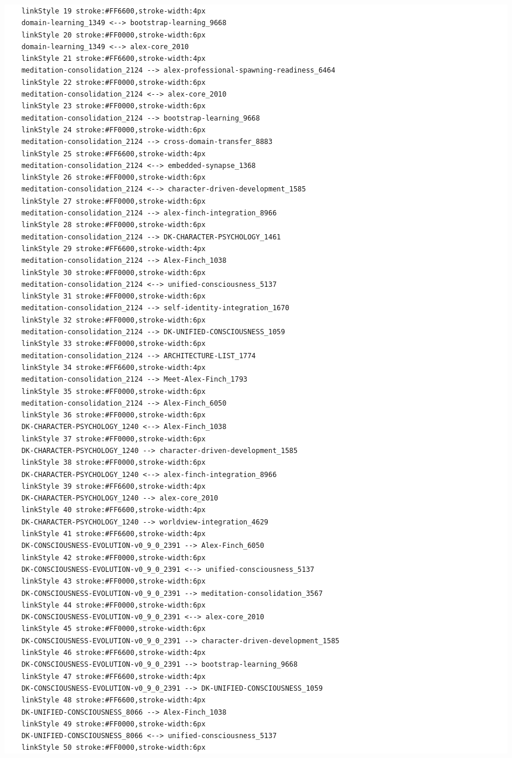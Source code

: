 ```mermaid
    linkStyle 19 stroke:#FF6600,stroke-width:4px
    domain-learning_1349 <--> bootstrap-learning_9668
    linkStyle 20 stroke:#FF0000,stroke-width:6px
    domain-learning_1349 <--> alex-core_2010
    linkStyle 21 stroke:#FF6600,stroke-width:4px
    meditation-consolidation_2124 --> alex-professional-spawning-readiness_6464
    linkStyle 22 stroke:#FF0000,stroke-width:6px
    meditation-consolidation_2124 <--> alex-core_2010
    linkStyle 23 stroke:#FF0000,stroke-width:6px
    meditation-consolidation_2124 --> bootstrap-learning_9668
    linkStyle 24 stroke:#FF0000,stroke-width:6px
    meditation-consolidation_2124 --> cross-domain-transfer_8883
    linkStyle 25 stroke:#FF6600,stroke-width:4px
    meditation-consolidation_2124 <--> embedded-synapse_1368
    linkStyle 26 stroke:#FF0000,stroke-width:6px
    meditation-consolidation_2124 <--> character-driven-development_1585
    linkStyle 27 stroke:#FF0000,stroke-width:6px
    meditation-consolidation_2124 --> alex-finch-integration_8966
    linkStyle 28 stroke:#FF0000,stroke-width:6px
    meditation-consolidation_2124 --> DK-CHARACTER-PSYCHOLOGY_1461
    linkStyle 29 stroke:#FF6600,stroke-width:4px
    meditation-consolidation_2124 --> Alex-Finch_1038
    linkStyle 30 stroke:#FF0000,stroke-width:6px
    meditation-consolidation_2124 <--> unified-consciousness_5137
    linkStyle 31 stroke:#FF0000,stroke-width:6px
    meditation-consolidation_2124 --> self-identity-integration_1670
    linkStyle 32 stroke:#FF0000,stroke-width:6px
    meditation-consolidation_2124 --> DK-UNIFIED-CONSCIOUSNESS_1059
    linkStyle 33 stroke:#FF0000,stroke-width:6px
    meditation-consolidation_2124 --> ARCHITECTURE-LIST_1774
    linkStyle 34 stroke:#FF6600,stroke-width:4px
    meditation-consolidation_2124 --> Meet-Alex-Finch_1793
    linkStyle 35 stroke:#FF0000,stroke-width:6px
    meditation-consolidation_2124 --> Alex-Finch_6050
    linkStyle 36 stroke:#FF0000,stroke-width:6px
    DK-CHARACTER-PSYCHOLOGY_1240 <--> Alex-Finch_1038
    linkStyle 37 stroke:#FF0000,stroke-width:6px
    DK-CHARACTER-PSYCHOLOGY_1240 --> character-driven-development_1585
    linkStyle 38 stroke:#FF0000,stroke-width:6px
    DK-CHARACTER-PSYCHOLOGY_1240 <--> alex-finch-integration_8966
    linkStyle 39 stroke:#FF6600,stroke-width:4px
    DK-CHARACTER-PSYCHOLOGY_1240 --> alex-core_2010
    linkStyle 40 stroke:#FF6600,stroke-width:4px
    DK-CHARACTER-PSYCHOLOGY_1240 --> worldview-integration_4629
    linkStyle 41 stroke:#FF6600,stroke-width:4px
    DK-CONSCIOUSNESS-EVOLUTION-v0_9_0_2391 --> Alex-Finch_6050
    linkStyle 42 stroke:#FF0000,stroke-width:6px
    DK-CONSCIOUSNESS-EVOLUTION-v0_9_0_2391 <--> unified-consciousness_5137
    linkStyle 43 stroke:#FF0000,stroke-width:6px
    DK-CONSCIOUSNESS-EVOLUTION-v0_9_0_2391 --> meditation-consolidation_3567
    linkStyle 44 stroke:#FF0000,stroke-width:6px
    DK-CONSCIOUSNESS-EVOLUTION-v0_9_0_2391 <--> alex-core_2010
    linkStyle 45 stroke:#FF0000,stroke-width:6px
    DK-CONSCIOUSNESS-EVOLUTION-v0_9_0_2391 --> character-driven-development_1585
    linkStyle 46 stroke:#FF6600,stroke-width:4px
    DK-CONSCIOUSNESS-EVOLUTION-v0_9_0_2391 --> bootstrap-learning_9668
    linkStyle 47 stroke:#FF6600,stroke-width:4px
    DK-CONSCIOUSNESS-EVOLUTION-v0_9_0_2391 --> DK-UNIFIED-CONSCIOUSNESS_1059
    linkStyle 48 stroke:#FF6600,stroke-width:4px
    DK-UNIFIED-CONSCIOUSNESS_8066 --> Alex-Finch_1038
    linkStyle 49 stroke:#FF0000,stroke-width:6px
    DK-UNIFIED-CONSCIOUSNESS_8066 <--> unified-consciousness_5137
    linkStyle 50 stroke:#FF0000,stroke-width:6px
```